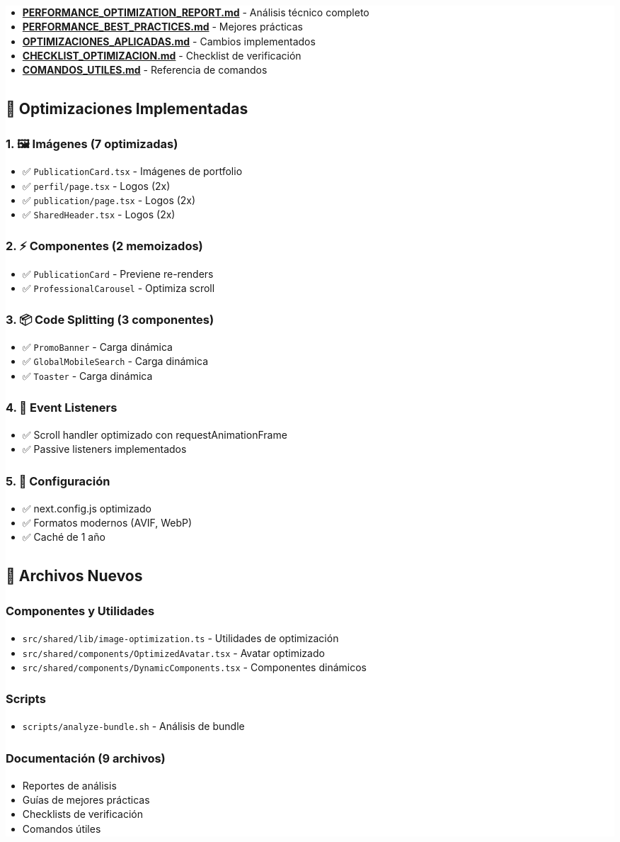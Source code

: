 - **[PERFORMANCE_OPTIMIZATION_REPORT.md](./PERFORMANCE_OPTIMIZATION_REPORT.md)** - Análisis técnico completo
- **[PERFORMANCE_BEST_PRACTICES.md](./PERFORMANCE_BEST_PRACTICES.md)** - Mejores prácticas
- **[OPTIMIZACIONES_APLICADAS.md](./OPTIMIZACIONES_APLICADAS.md)** - Cambios implementados
- **[CHECKLIST_OPTIMIZACION.md](./CHECKLIST_OPTIMIZACION.md)** - Checklist de verificación
- **[COMANDOS_UTILES.md](./COMANDOS_UTILES.md)** - Referencia de comandos

## 🔧 Optimizaciones Implementadas

### 1. 🖼️ Imágenes (7 optimizadas)
- ✅ `PublicationCard.tsx` - Imágenes de portfolio
- ✅ `perfil/page.tsx` - Logos (2x)
- ✅ `publication/page.tsx` - Logos (2x)
- ✅ `SharedHeader.tsx` - Logos (2x)

### 2. ⚡ Componentes (2 memoizados)
- ✅ `PublicationCard` - Previene re-renders
- ✅ `ProfessionalCarousel` - Optimiza scroll

### 3. 📦 Code Splitting (3 componentes)
- ✅ `PromoBanner` - Carga dinámica
- ✅ `GlobalMobileSearch` - Carga dinámica
- ✅ `Toaster` - Carga dinámica

### 4. 🎯 Event Listeners
- ✅ Scroll handler optimizado con requestAnimationFrame
- ✅ Passive listeners implementados

### 5. 🔧 Configuración
- ✅ next.config.js optimizado
- ✅ Formatos modernos (AVIF, WebP)
- ✅ Caché de 1 año

## 📁 Archivos Nuevos

### Componentes y Utilidades
- `src/shared/lib/image-optimization.ts` - Utilidades de optimización
- `src/shared/components/OptimizedAvatar.tsx` - Avatar optimizado
- `src/shared/components/DynamicComponents.tsx` - Componentes dinámicos

### Scripts
- `scripts/analyze-bundle.sh` - Análisis de bundle

### Documentación (9 archivos)
- Reportes de análisis
- Guías de mejores prácticas
- Checklists de verificación
- Comandos útiles
